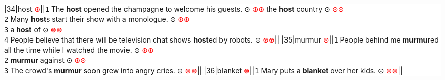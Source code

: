 |34|<font onclick="show('[həʊst]')" onclick="show('[həʊst]')">host</font> <font onmouseover="javascript:read('HOST','[həʊst]')" onClick="javascript:read('HOST','[həʊst]')" style="color: rgb(255,0,0)">⊛</font>||<kbd onclick="show('n. ① 主人；旅店老板')" onmouseover="show('n. ① 主人；旅店老板')">1</kbd> The **host** opened the champagne to welcome his guests. <font title="主人开启香槟迎接客人。" onclick="show('主人开启香槟迎接客人。')" onmouseover="show('主人开启香槟迎接客人。')">⊙</font> <font onmouseover="javascript:read(' The host opened the champagne to welcome his guests. ','主人开启香槟迎接客人。')" onClick="javascript:read(' The host opened the champagne to welcome his guests. ','主人开启香槟迎接客人。')" style="color: rgb(255,0,0)">⊛⊛</font> the **host** country <font title="东道国，主办国" onclick="show('东道国，主办国')" onmouseover="show('东道国，主办国')">⊙</font> <font onmouseover="javascript:read(' the host country ','东道国，主办国')" onClick="javascript:read(' the host country ','东道国，主办国')" style="color: rgb(255,0,0)">⊛⊛</font><br /><kbd onclick="show('② 节目主持人')" onmouseover="show('② 节目主持人')">2</kbd> Many **host**s start their show with a monologue. <font title="很多节目主持人都以一段独白开场。" onclick="show('很多节目主持人都以一段独白开场。')" onmouseover="show('很多节目主持人都以一段独白开场。')">⊙</font> <font onmouseover="javascript:read(' Many hosts start their show with a monologue. ','很多节目主持人都以一段独白开场。')" onClick="javascript:read(' Many hosts start their show with a monologue. ','很多节目主持人都以一段独白开场。')" style="color: rgb(255,0,0)">⊛⊛</font><br /><kbd onclick="show('③ 一大群，许多')" onmouseover="show('③ 一大群，许多')">3</kbd> a **host** of <font title="许多，一大群" onclick="show('许多，一大群')" onmouseover="show('许多，一大群')">⊙</font> <font onmouseover="javascript:read(' a host of ','许多，一大群')" onClick="javascript:read(' a host of ','许多，一大群')" style="color: rgb(255,0,0)">⊛⊛</font><br /><kbd onclick="show('vt. 主持（节目、活动等）；作为主人招待；主办')" onmouseover="show('vt. 主持（节目、活动等）；作为主人招待；主办')">4</kbd> People believe that there will be television chat shows **host**ed by robots. <font title="人们相信以后会出现由机器人主持的电视谈话节目。" onclick="show('人们相信以后会出现由机器人主持的电视谈话节目。')" onmouseover="show('人们相信以后会出现由机器人主持的电视谈话节目。')">⊙</font> <font onmouseover="javascript:read(' People believe that there will be television chat shows hosted by robots. ','人们相信以后会出现由机器人主持的电视谈话节目。')" onClick="javascript:read(' People believe that there will be television chat shows hosted by robots. ','人们相信以后会出现由机器人主持的电视谈话节目。')" style="color: rgb(255,0,0)">⊛⊛</font>||
|35|<font onclick="show('[ˈmɜːmə]')" onclick="show('[ˈmɜːmə]')">murmur</font> <font onmouseover="javascript:read('MURMUR','[ˈmɜːmə]')" onClick="javascript:read('MURMUR','[ˈmɜːmə]')" style="color: rgb(255,0,0)">⊛</font>||<kbd onclick="show('v. ① 小声说（某事）')" onmouseover="show('v. ① 小声说（某事）')">1</kbd> People behind me **murmur**ed all the time while I watched the movie. <font title="看电影时，我后排的人一直在小声说话。" onclick="show('看电影时，我后排的人一直在小声说话。')" onmouseover="show('看电影时，我后排的人一直在小声说话。')">⊙</font> <font onmouseover="javascript:read(' People behind me murmured all the time while I watched the movie. ','看电影时，我后排的人一直在小声说话。')" onClick="javascript:read(' People behind me murmured all the time while I watched the movie. ','看电影时，我后排的人一直在小声说话。')" style="color: rgb(255,0,0)">⊛⊛</font><br /><kbd onclick="show('② 小声抱怨；咕哝')" onmouseover="show('② 小声抱怨；咕哝')">2</kbd> **murmur** against <font title="小声抱怨；咕哝" onclick="show('小声抱怨；咕哝')" onmouseover="show('小声抱怨；咕哝')">⊙</font> <font onmouseover="javascript:read(' murmur against ','小声抱怨；咕哝')" onClick="javascript:read(' murmur against ','小声抱怨；咕哝')" style="color: rgb(255,0,0)">⊛⊛</font><br /><kbd onclick="show('n. 小声说（话）；小声抱怨；咕哝')" onmouseover="show('n. 小声说（话）；小声抱怨；咕哝')">3</kbd> The crowd's **murmur** soon grew into angry cries. <font title="人群中的抱怨声很快变为愤怒的尖叫声。" onclick="show('人群中的抱怨声很快变为愤怒的尖叫声。')" onmouseover="show('人群中的抱怨声很快变为愤怒的尖叫声。')">⊙</font> <font onmouseover="javascript:read(' The crowd\'s murmur soon grew into angry cries. ','人群中的抱怨声很快变为愤怒的尖叫声。')" onClick="javascript:read(' The crowd\'s murmur soon grew into angry cries. ','人群中的抱怨声很快变为愤怒的尖叫声。')" style="color: rgb(255,0,0)">⊛⊛</font>||
|36|<font onclick="show('[ˈblæŋkɪt]')" onclick="show('[ˈblæŋkɪt]')">blanket</font> <font onmouseover="javascript:read('BLANKET','[ˈblæŋkɪt]')" onClick="javascript:read('BLANKET','[ˈblæŋkɪt]')" style="color: rgb(255,0,0)">⊛</font>||<kbd onclick="show('n. 毛毯，毯子')" onmouseover="show('n. 毛毯，毯子')">1</kbd> Mary puts a **blanket** over her kids. <font title="玛丽给孩子们盖上了一床毛毯。" onclick="show('玛丽给孩子们盖上了一床毛毯。')" onmouseover="show('玛丽给孩子们盖上了一床毛毯。')">⊙</font> <font onmouseover="javascript:read(' Mary puts a blanket over her kids. ','玛丽给孩子们盖上了一床毛毯。')" onClick="javascript:read(' Mary puts a blanket over her kids. ','玛丽给孩子们盖上了一床毛毯。')" style="color: rgb(255,0,0)">⊛⊛</font>||